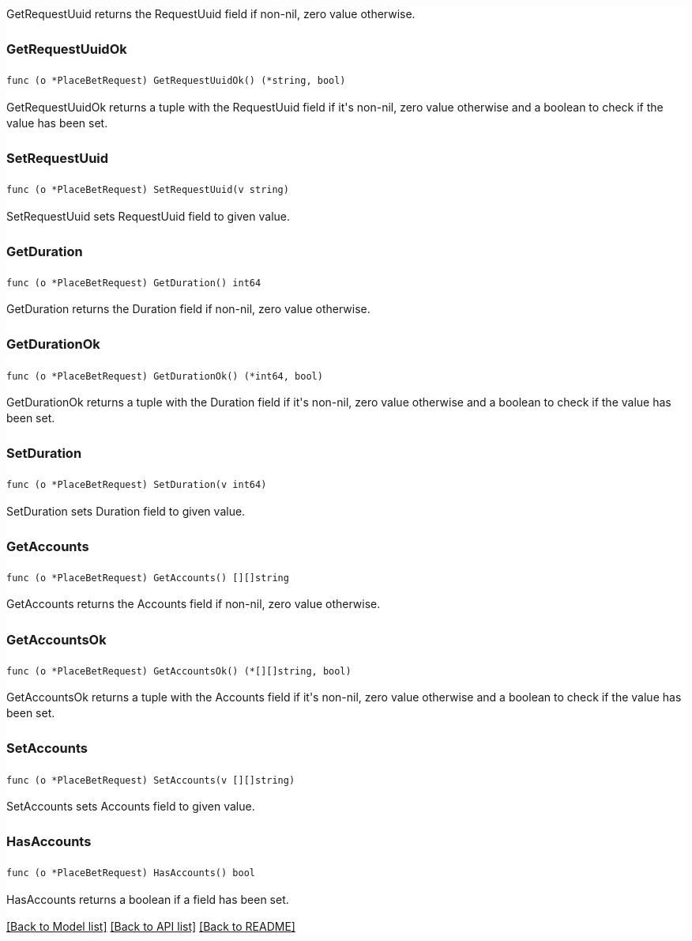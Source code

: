 GetRequestUuid returns the RequestUuid field if non-nil, zero value otherwise.

### GetRequestUuidOk

`func (o *PlaceBetRequest) GetRequestUuidOk() (*string, bool)`

GetRequestUuidOk returns a tuple with the RequestUuid field if it's non-nil, zero value otherwise
and a boolean to check if the value has been set.

### SetRequestUuid

`func (o *PlaceBetRequest) SetRequestUuid(v string)`

SetRequestUuid sets RequestUuid field to given value.


### GetDuration

`func (o *PlaceBetRequest) GetDuration() int64`

GetDuration returns the Duration field if non-nil, zero value otherwise.

### GetDurationOk

`func (o *PlaceBetRequest) GetDurationOk() (*int64, bool)`

GetDurationOk returns a tuple with the Duration field if it's non-nil, zero value otherwise
and a boolean to check if the value has been set.

### SetDuration

`func (o *PlaceBetRequest) SetDuration(v int64)`

SetDuration sets Duration field to given value.


### GetAccounts

`func (o *PlaceBetRequest) GetAccounts() [][]string`

GetAccounts returns the Accounts field if non-nil, zero value otherwise.

### GetAccountsOk

`func (o *PlaceBetRequest) GetAccountsOk() (*[][]string, bool)`

GetAccountsOk returns a tuple with the Accounts field if it's non-nil, zero value otherwise
and a boolean to check if the value has been set.

### SetAccounts

`func (o *PlaceBetRequest) SetAccounts(v [][]string)`

SetAccounts sets Accounts field to given value.

### HasAccounts

`func (o *PlaceBetRequest) HasAccounts() bool`

HasAccounts returns a boolean if a field has been set.


[[Back to Model list]](../README.md#documentation-for-models) [[Back to API list]](../README.md#documentation-for-api-endpoints) [[Back to README]](../README.md)


